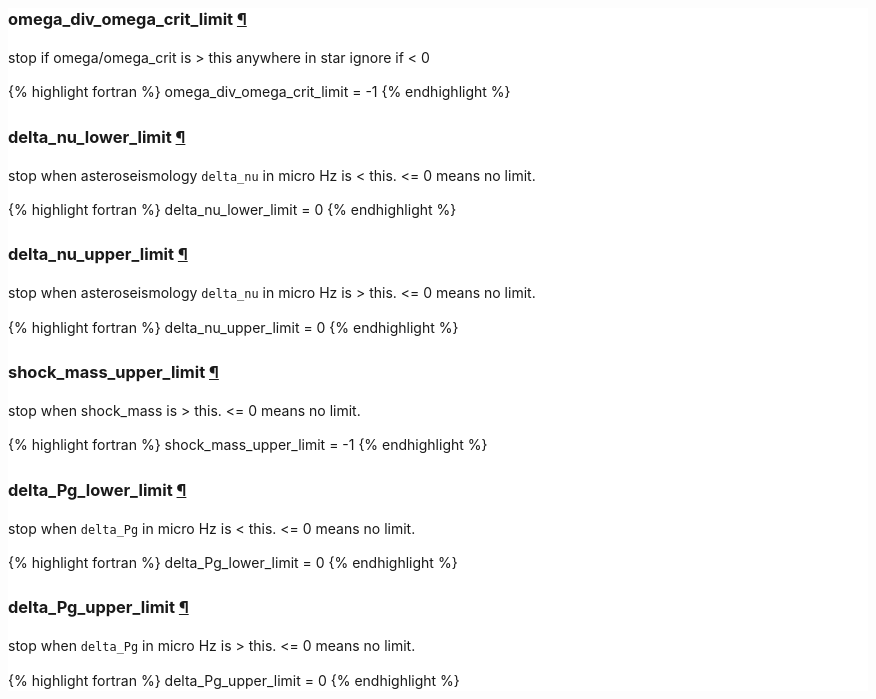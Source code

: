 <h3 id="omega_div_omega_crit_limit">omega_div_omega_crit_limit <a href="#omega_div_omega_crit_limit" title="Permalink to this location">¶</a></h3>


stop if omega/omega_crit is > this anywhere in star
ignore if < 0

{% highlight fortran %}
omega_div_omega_crit_limit = -1
{% endhighlight %}


<h3 id="delta_nu_lower_limit">delta_nu_lower_limit <a href="#delta_nu_lower_limit" title="Permalink to this location">¶</a></h3>


stop when asteroseismology `delta_nu` in micro Hz is < this.  <= 0 means no limit.

{% highlight fortran %}
delta_nu_lower_limit = 0
{% endhighlight %}


<h3 id="delta_nu_upper_limit">delta_nu_upper_limit <a href="#delta_nu_upper_limit" title="Permalink to this location">¶</a></h3>


stop when asteroseismology `delta_nu` in micro Hz is > this.  <= 0 means no limit.

{% highlight fortran %}
delta_nu_upper_limit = 0
{% endhighlight %}


<h3 id="shock_mass_upper_limit">shock_mass_upper_limit <a href="#shock_mass_upper_limit" title="Permalink to this location">¶</a></h3>


stop when shock_mass is > this.  <= 0 means no limit.

{% highlight fortran %}
shock_mass_upper_limit = -1
{% endhighlight %}


<h3 id="delta_Pg_lower_limit">delta_Pg_lower_limit <a href="#delta_Pg_lower_limit" title="Permalink to this location">¶</a></h3>


stop when `delta_Pg` in micro Hz is < this.  <= 0 means no limit.

{% highlight fortran %}
delta_Pg_lower_limit = 0
{% endhighlight %}


<h3 id="delta_Pg_upper_limit">delta_Pg_upper_limit <a href="#delta_Pg_upper_limit" title="Permalink to this location">¶</a></h3>


stop when `delta_Pg` in micro Hz is > this.  <= 0 means no limit.

{% highlight fortran %}
delta_Pg_upper_limit = 0
{% endhighlight %}
